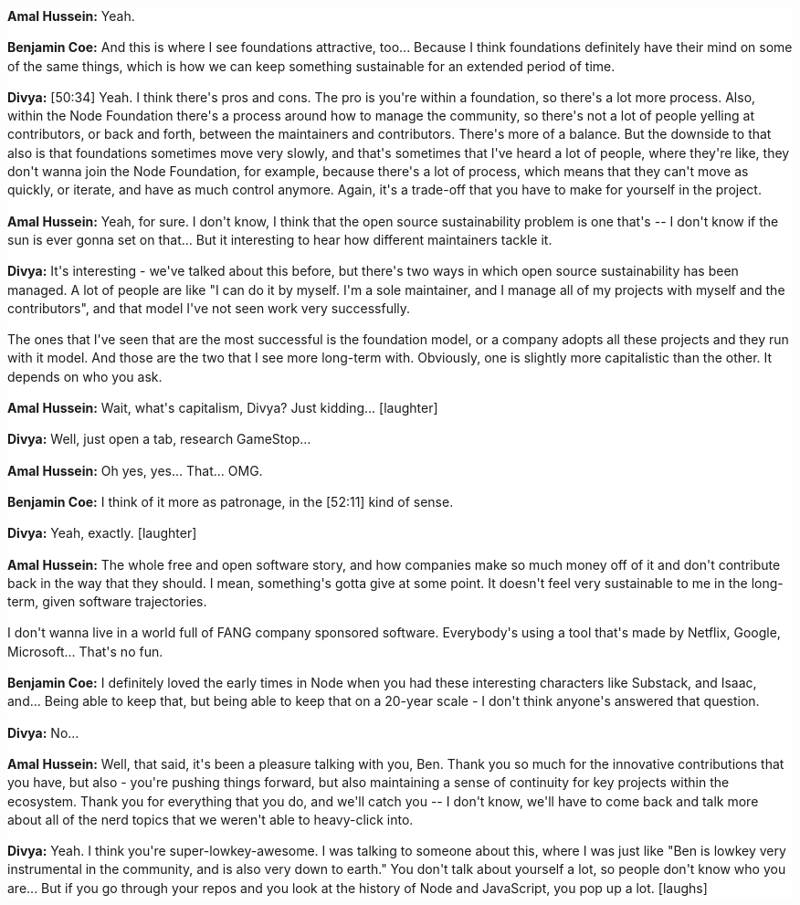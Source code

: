**Amal Hussein:** Yeah.

**Benjamin Coe:** And this is where I see foundations attractive, too... Because I think foundations definitely have their mind on some of the same things, which is how we can keep something sustainable for an extended period of time.

**Divya:** \[50:34\] Yeah. I think there's pros and cons. The pro is you're within a foundation, so there's a lot more process. Also, within the Node Foundation there's a process around how to manage the community, so there's not a lot of people yelling at contributors, or back and forth, between the maintainers and contributors. There's more of a balance. But the downside to that also is that foundations sometimes move very slowly, and that's sometimes that I've heard a lot of people, where they're like, they don't wanna join the Node Foundation, for example, because there's a lot of process, which means that they can't move as quickly, or iterate, and have as much control anymore. Again, it's a trade-off that you have to make for yourself in the project.

**Amal Hussein:** Yeah, for sure. I don't know, I think that the open source sustainability problem is one that's -- I don't know if the sun is ever gonna set on that... But it interesting to hear how different maintainers tackle it.

**Divya:** It's interesting - we've talked about this before, but there's two ways in which open source sustainability has been managed. A lot of people are like "I can do it by myself. I'm a sole maintainer, and I manage all of my projects with myself and the contributors", and that model I've not seen work very successfully.

The ones that I've seen that are the most successful is the foundation model, or a company adopts all these projects and they run with it model. And those are the two that I see more long-term with. Obviously, one is slightly more capitalistic than the other. It depends on who you ask.

**Amal Hussein:** Wait, what's capitalism, Divya? Just kidding... \[laughter\]

**Divya:** Well, just open a tab, research GameStop...

**Amal Hussein:** Oh yes, yes... That... OMG.

**Benjamin Coe:** I think of it more as patronage, in the \[52:11\] kind of sense.

**Divya:** Yeah, exactly. \[laughter\]

**Amal Hussein:** The whole free and open software story, and how companies make so much money off of it and don't contribute back in the way that they should. I mean, something's gotta give at some point. It doesn't feel very sustainable to me in the long-term, given software trajectories.

I don't wanna live in a world full of FANG company sponsored software. Everybody's using a tool that's made by Netflix, Google, Microsoft... That's no fun.

**Benjamin Coe:** I definitely loved the early times in Node when you had these interesting characters like Substack, and Isaac, and... Being able to keep that, but being able to keep that on a 20-year scale - I don't think anyone's answered that question.

**Divya:** No...

**Amal Hussein:** Well, that said, it's been a pleasure talking with you, Ben. Thank you so much for the innovative contributions that you have, but also - you're pushing things forward, but also maintaining a sense of continuity for key projects within the ecosystem. Thank you for everything that you do, and we'll catch you -- I don't know, we'll have to come back and talk more about all of the nerd topics that we weren't able to heavy-click into.

**Divya:** Yeah. I think you're super-lowkey-awesome. I was talking to someone about this, where I was just like "Ben is lowkey very instrumental in the community, and is also very down to earth." You don't talk about yourself a lot, so people don't know who you are... But if you go through your repos and you look at the history of Node and JavaScript, you pop up a lot. \[laughs\]
